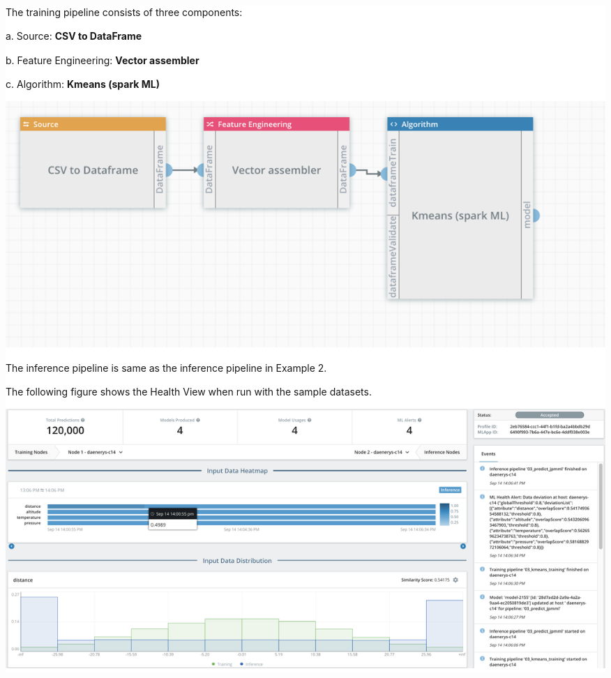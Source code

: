 The training pipeline consists of three components:

a.  Source: **CSV to DataFrame**

b.  Feature Engineering: **Vector assembler**

c.  Algorithm: **Kmeans (spark ML)**

![](./images/9/1/media/KMeans_Pipeline.png)

The inference pipeline is same as the inference pipeline in Example 2.

The following figure shows the Health View when run with the sample
datasets.

![](./images/9/1/media/KMeans_HV.png)
